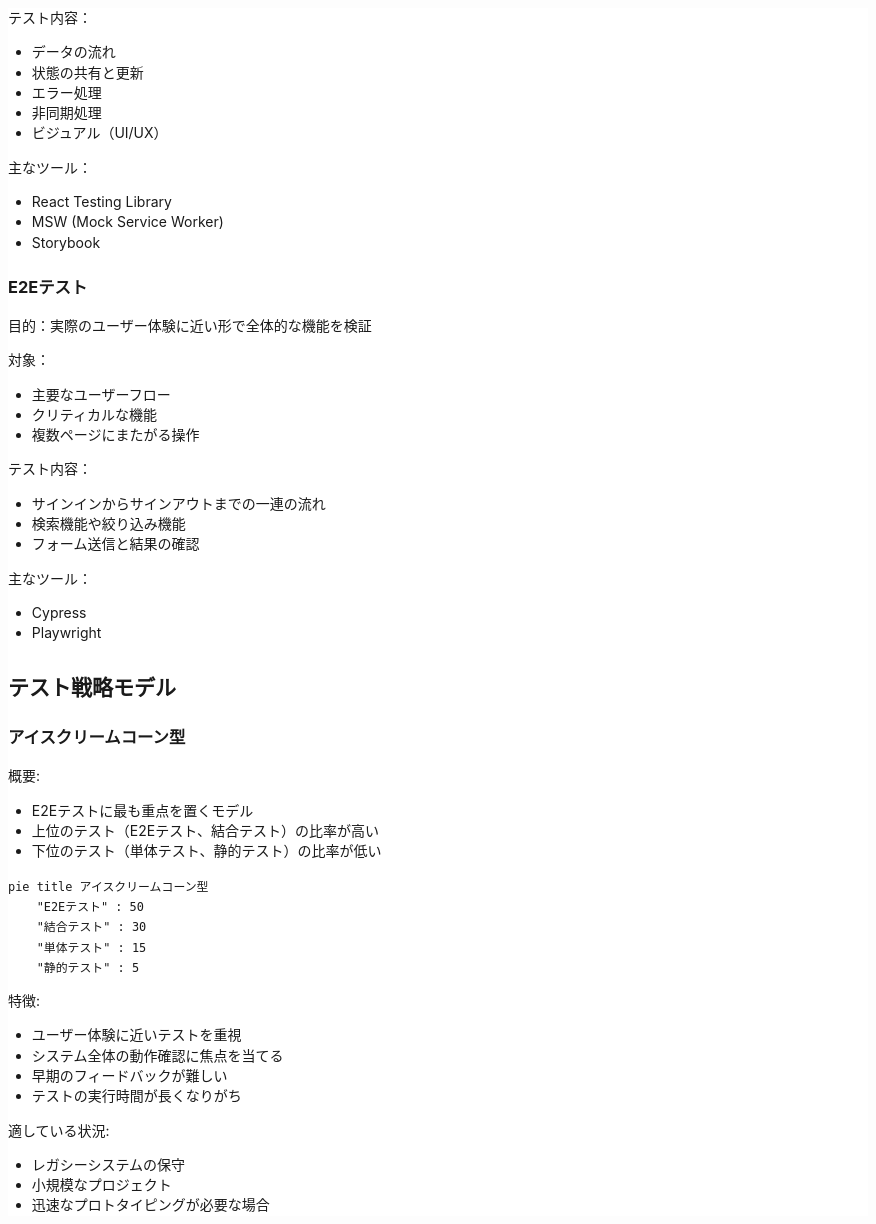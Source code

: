 テスト内容：
- データの流れ
- 状態の共有と更新
- エラー処理
- 非同期処理
- ビジュアル（UI/UX）

主なツール：
- React Testing Library
- MSW (Mock Service Worker)
- Storybook

### E2Eテスト

目的：実際のユーザー体験に近い形で全体的な機能を検証

対象：
- 主要なユーザーフロー
- クリティカルな機能
- 複数ページにまたがる操作

テスト内容：
- サインインからサインアウトまでの一連の流れ
- 検索機能や絞り込み機能
- フォーム送信と結果の確認

主なツール：
- Cypress
- Playwright

## テスト戦略モデル
### アイスクリームコーン型

概要:
- E2Eテストに最も重点を置くモデル
- 上位のテスト（E2Eテスト、結合テスト）の比率が高い
- 下位のテスト（単体テスト、静的テスト）の比率が低い

```mermaid
pie title アイスクリームコーン型
    "E2Eテスト" : 50
    "結合テスト" : 30
    "単体テスト" : 15
    "静的テスト" : 5
```

特徴:
- ユーザー体験に近いテストを重視
- システム全体の動作確認に焦点を当てる
- 早期のフィードバックが難しい
- テストの実行時間が長くなりがち

適している状況:
- レガシーシステムの保守
- 小規模なプロジェクト
- 迅速なプロトタイピングが必要な場合
